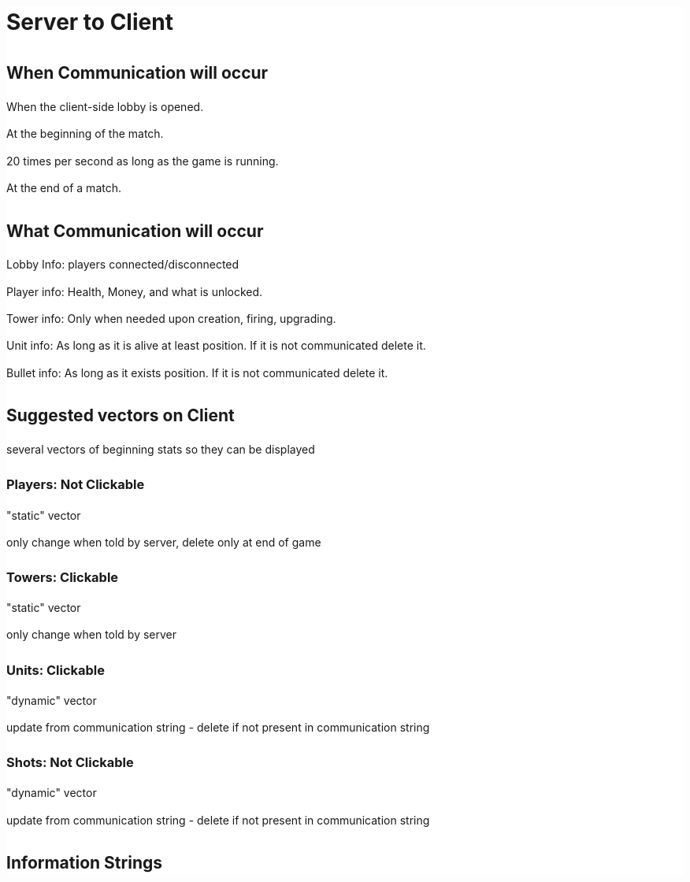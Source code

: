 # Server to Client #

## When Communication will occur ##

When the client-side lobby is opened.

At the beginning of the match.

20 times per second as long as the game is running.

At the end of a match.

## What Communication will occur ##

Lobby Info: players connected/disconnected

Player info: Health, Money, and what is unlocked.

Tower info: Only when needed upon creation, firing, upgrading.

Unit info: As long as it is alive at least position. If it is not communicated delete it.

Bullet info: As long as it exists position. If it is not communicated delete it.

## Suggested vectors on Client ##

several vectors of beginning stats so they can be displayed

### Players: Not Clickable ###

"static" vector

only change when told by server, delete only at end of game

### Towers: Clickable ###

"static" vector

only change when told by server

### Units: Clickable ###

"dynamic" vector

update from communication string - delete if not present in communication string

### Shots: Not Clickable ###

"dynamic" vector

update from communication string - delete if not present in communication string

## Information Strings ##
